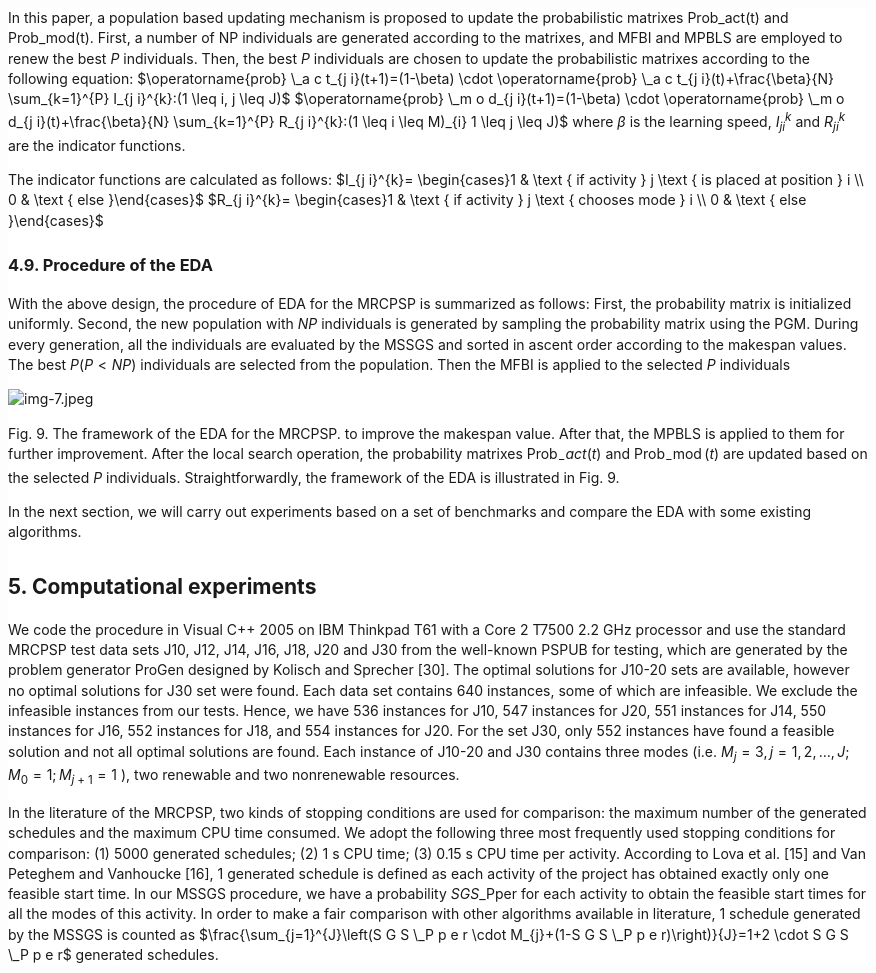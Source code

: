 In this paper, a population based updating mechanism is proposed to update the probabilistic matrixes Prob_act(t) and Prob_mod(t). First, a number of NP individuals are generated according to the matrixes, and MFBI and MPBLS are employed to renew the best $P$ individuals. Then, the best $P$ individuals are chosen to update the probabilistic matrixes according to the following equation:
$\operatorname{prob} \_a c t_{j i}(t+1)=(1-\beta) \cdot \operatorname{prob} \_a c t_{j i}(t)+\frac{\beta}{N} \sum_{k=1}^{P} I_{j i}^{k}:(1 \leq i, j \leq J)$
$\operatorname{prob} \_m o d_{j i}(t+1)=(1-\beta) \cdot \operatorname{prob} \_m o d_{j i}(t)+\frac{\beta}{N} \sum_{k=1}^{P} R_{j i}^{k}:(1 \leq i \leq M)_{i} 1 \leq j \leq J)$
where $\beta$ is the learning speed, $I_{j i}^{k}$ and $R_{j i}^{k}$ are the indicator functions.

The indicator functions are calculated as follows:
$I_{j i}^{k}= \begin{cases}1 & \text { if activity } j \text { is placed at position } i \\ 0 & \text { else }\end{cases}$
$R_{j i}^{k}= \begin{cases}1 & \text { if activity } j \text { chooses mode } i \\ 0 & \text { else }\end{cases}$

### 4.9. Procedure of the EDA

With the above design, the procedure of EDA for the MRCPSP is summarized as follows: First, the probability matrix is initialized uniformly. Second, the new population with $N P$ individuals is generated by sampling the probability matrix using the PGM. During every generation, all the individuals are evaluated by the MSSGS and sorted in ascent order according to the makespan values. The best $P(P<N P)$ individuals are selected from the population. Then the MFBI is applied to the selected $P$ individuals

![img-7.jpeg](img-7.jpeg)

Fig. 9. The framework of the EDA for the MRCPSP.
to improve the makespan value. After that, the MPBLS is applied to them for further improvement. After the local search operation, the probability matrixes $\operatorname{Prob}_{-} a c t(t)$ and $\operatorname{Prob}_{-} \operatorname{mod}(t)$ are updated based on the selected $P$ individuals. Straightforwardly, the framework of the EDA is illustrated in Fig. 9.

In the next section, we will carry out experiments based on a set of benchmarks and compare the EDA with some existing algorithms.

## 5. Computational experiments

We code the procedure in Visual C++ 2005 on IBM Thinkpad T61 with a Core 2 T7500 2.2 GHz processor and use the standard MRCPSP test data sets J10, J12, J14, J16, J18, J20 and J30 from the well-known PSPUB for testing, which are generated by the problem generator ProGen designed by Kolisch and Sprecher [30]. The optimal solutions for J10-20 sets are available, however no optimal solutions for J30 set were found. Each data set contains 640 instances, some of which are infeasible. We exclude the infeasible instances from our tests. Hence, we have 536 instances for J10, 547 instances for J20, 551 instances for J14, 550 instances for J16, 552 instances for J18, and 554 instances for J20. For the set J30, only 552 instances have found a feasible solution and not all optimal solutions are found. Each instance of J10-20 and J30 contains three modes (i.e. $M_{j}=3, j=1,2, \ldots, J ; M_{0}=1 ; M_{j+1}=1$ ), two renewable and two nonrenewable resources.

In the literature of the MRCPSP, two kinds of stopping conditions are used for comparison: the maximum number of the
generated schedules and the maximum CPU time consumed. We adopt the following three most frequently used stopping conditions for comparison: (1) 5000 generated schedules; (2) 1 s CPU time; (3) 0.15 s CPU time per activity. According to Lova et al. [15] and Van Peteghem and Vanhoucke [16], 1 generated schedule is defined as each activity of the project has obtained exactly only one feasible start time. In our MSSGS procedure, we have a probability $S G S \_$Pper for each activity to obtain the feasible start times for all the modes of this activity. In order to make a fair comparison with other algorithms available in literature, 1 schedule generated by the MSSGS is counted as
$\frac{\sum_{j=1}^{J}\left(S G S \_P p e r \cdot M_{j}+(1-S G S \_P p e r)\right)}{J}=1+2 \cdot S G S \_P p e r$
generated schedules.


[^0]:    * Corresponding author. Tel.: +86 10 62783125; fax: +86 10 62786911.
[^0]:    ${ }^{\text {a }}$ T7500 2.2 GHz, time limit 1 s .